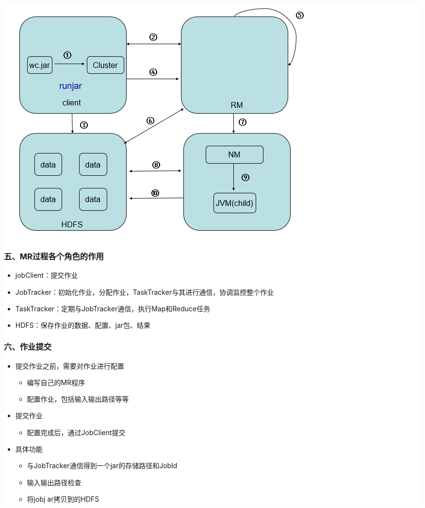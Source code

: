 ![](../MapReduce/img/MR(MapReduce)流程.png)

### 五、MR过程各个角色的作用

* jobClient：提交作业

* JobTracker：初始化作业，分配作业，TaskTracker与其进行通信，协调监控整个作业

* TaskTracker：定期与JobTracker通信，执行Map和Reduce任务

* HDFS：保存作业的数据、配置、jar包、结果

### 六、作业提交

* 提交作业之前，需要对作业进行配置
    
    * 编写自己的MR程序
    
    * 配置作业，包括输入输出路径等等

* 提交作业
    
    * 配置完成后，通过JobClient提交

* 具体功能
    
    * 与JobTracker通信得到一个jar的存储路径和JobId
    
    * 输入输出路径检查
    
    * 将jobj ar拷贝到的HDFS
    